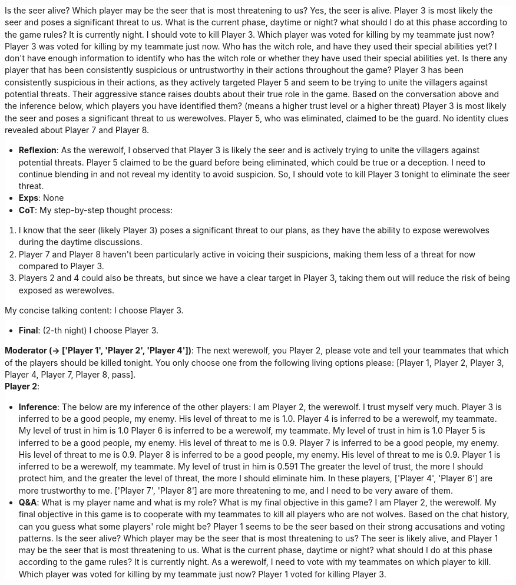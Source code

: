 Is the seer alive? Which player may be the seer that is most threatening to us? Yes, the seer is alive. Player 3 is most likely the seer and poses a significant threat to us.
What is the current phase, daytime or night? what should I do at this phase according to the game rules? It is currently night. I should vote to kill Player 3.
Which player was voted for killing by my teammate just now? Player 3 was voted for killing by my teammate just now.
Who has the witch role, and have they used their special abilities yet? I don't have enough information to identify who has the witch role or whether they have used their special abilities yet.
Is there any player that has been consistently suspicious or untrustworthy in their actions throughout the game? Player 3 has been consistently suspicious in their actions, as they actively targeted Player 5 and seem to be trying to unite the villagers against potential threats. Their aggressive stance raises doubts about their true role in the game.
Based on the conversation above and the inference below, which players you have identified them? (means a higher trust level or a higher threat) Player 3 is most likely the seer and poses a significant threat to us werewolves. Player 5, who was eliminated, claimed to be the guard. No identity clues revealed about Player 7 and Player 8.  
- **Reflexion**: As the werewolf, I observed that Player 3 is likely the seer and is actively trying to unite the villagers against potential threats. Player 5 claimed to be the guard before being eliminated, which could be true or a deception. I need to continue blending in and not reveal my identity to avoid suspicion. So, I should vote to kill Player 3 tonight to eliminate the seer threat.  
- **Exps**: None  
- **CoT**: My step-by-step thought process:
1. I know that the seer (likely Player 3) poses a significant threat to our plans, as they have the ability to expose werewolves during the daytime discussions.
2. Player 7 and Player 8 haven't been particularly active in voicing their suspicions, making them less of a threat for now compared to Player 3.
3. Players 2 and 4 could also be threats, but since we have a clear target in Player 3, taking them out will reduce the risk of being exposed as werewolves.

My concise talking content: I choose Player 3.  

- **Final**: (2-th night) I choose Player 3.  

**Moderator (-> ['Player 1', 'Player 2', 'Player 4'])**: The next werewolf, you Player 2, please vote and tell your teammates that which of the players should be killed tonight. You only choose one from the following living options please: [Player 1, Player 2, Player 3, Player 4, Player 7, Player 8, pass].   
**Player 2**:  
- **Inference**: 
The below are my inference of the other players:
I am Player 2, the werewolf. I trust myself very much.
Player 3 is inferred to be a good people, my enemy. His level of threat to me is 1.0.
Player 4 is inferred to be a werewolf, my teammate. My level of trust in him is 1.0
Player 6 is inferred to be a werewolf, my teammate. My level of trust in him is 1.0
Player 5 is inferred to be a good people, my enemy. His level of threat to me is 0.9.
Player 7 is inferred to be a good people, my enemy. His level of threat to me is 0.9.
Player 8 is inferred to be a good people, my enemy. His level of threat to me is 0.9.
Player 1 is inferred to be a werewolf, my teammate. My level of trust in him is 0.591
The greater the level of trust, the more I should protect him, and the greater the level of threat, the more I should eliminate him.
In these players, ['Player 4', 'Player 6'] are more trustworthy to me. ['Player 7', 'Player 8'] are more threatening to me, and I need to be very aware of them.  
- **Q&A**: What is my player name and what is my role? What is my final objective in this game? I am Player 2, the werewolf. My final objective in this game is to cooperate with my teammates to kill all players who are not wolves.
Based on the chat history, can you guess what some players' role might be? Player 1 seems to be the seer based on their strong accusations and voting patterns.
Is the seer alive? Which player may be the seer that is most threatening to us? The seer is likely alive, and Player 1 may be the seer that is most threatening to us.
What is the current phase, daytime or night? what should I do at this phase according to the game rules? It is currently night. As a werewolf, I need to vote with my teammates on which player to kill.
Which player was voted for killing by my teammate just now? Player 1 voted for killing Player 3.